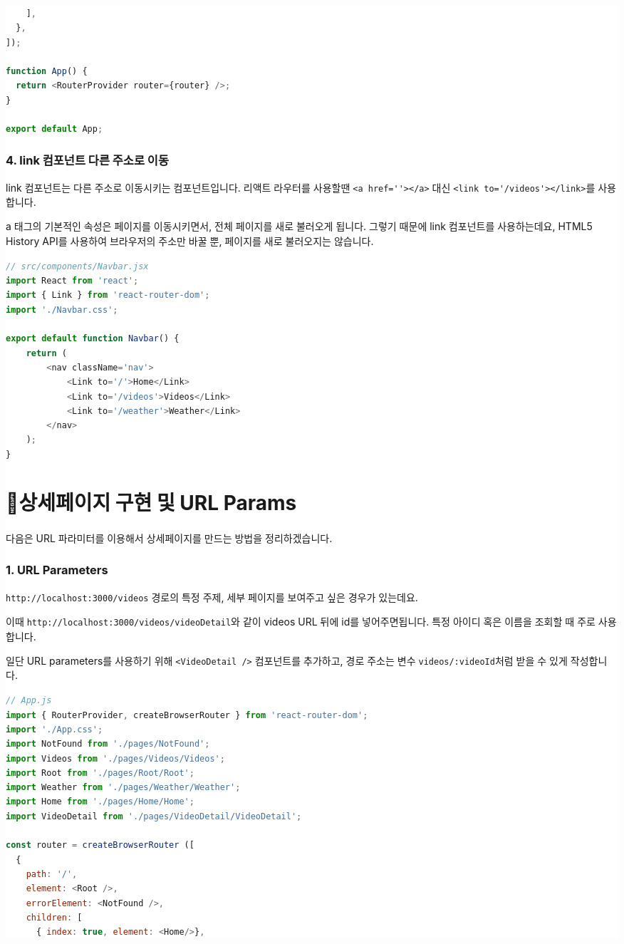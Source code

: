 ```js
    ],
  },
]);

function App() {
  return <RouterProvider router={router} />;
}

export default App;
```

### 4. link 컴포넌트 다른 주소로 이동
link 컴포넌트는 다른 주소로 이동시키는 컴포넌트입니다. 리액트 라우터를 사용할땐 `<a href=''></a>` 대신 `<link to='/videos'></link>`를 사용합니다.

a 태그의 기본적인 속성은 페이지를 이동시키면서, 전체 페이지를 새로 불러오게 됩니다. 그렇기 때문에 link 컴포넌트를 사용하는데요, HTML5 History API를 사용하여 브라우저의 주소만 바꿀 뿐, 페이지를 새로 불러오지는 않습니다.
```js
// src/components/Navbar.jsx
import React from 'react';
import { Link } from 'react-router-dom';
import './Navbar.css';

export default function Navbar() {
    return (
        <nav className='nav'>
            <Link to='/'>Home</Link>
            <Link to='/videos'>Videos</Link>
            <Link to='/weather'>Weather</Link>
        </nav>
    );
}
```

# 📌상세페이지 구현 및 URL Params
다음은 URL 파라미터를 이용해서 상세페이지를 만드는 방법을 정리하겠습니다.

### 1. URL Parameters

`http://localhost:3000/videos` 경로의 특정 주제, 세부 페이지를 보여주고 싶은 경우가 있는데요.

이때 `http://localhost:3000/videos/videoDetail`와 같이 videos URL 뒤에 id를  넣어주면됩니다. 특정 아이디 혹은 이름을 조회할 때 주로 사용합니다.

일단 URL parameters를 사용하기 위해 `<VideoDetail />` 컴포넌트를 추가하고, 경로 주소는 변수 `videos/:videoId`처럼 받을 수 있게 작성합니다.
```js
// App.js
import { RouterProvider, createBrowserRouter } from 'react-router-dom';
import './App.css';
import NotFound from './pages/NotFound';
import Videos from './pages/Videos/Videos';
import Root from './pages/Root/Root';
import Weather from './pages/Weather/Weather';
import Home from './pages/Home/Home';
import VideoDetail from './pages/VideoDetail/VideoDetail';

const router = createBrowserRouter ([
  {
    path: '/',
    element: <Root />,
    errorElement: <NotFound />,
    children: [
      { index: true, element: <Home/>},
```